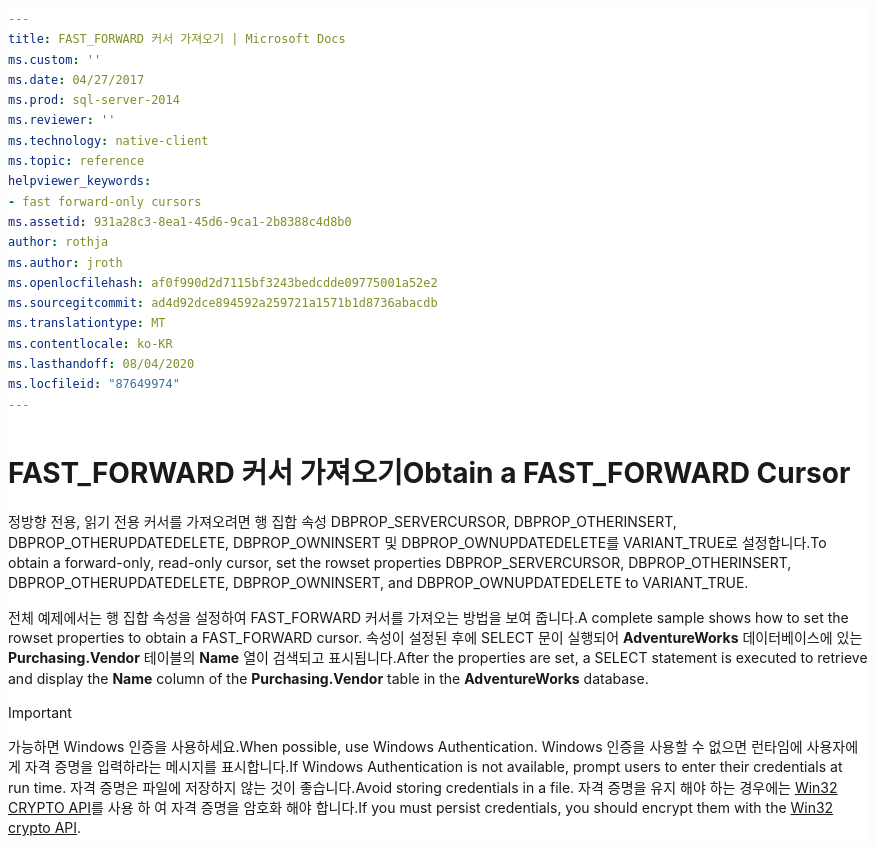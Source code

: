 ```yaml
---
title: FAST_FORWARD 커서 가져오기 | Microsoft Docs
ms.custom: ''
ms.date: 04/27/2017
ms.prod: sql-server-2014
ms.reviewer: ''
ms.technology: native-client
ms.topic: reference
helpviewer_keywords:
- fast forward-only cursors
ms.assetid: 931a28c3-8ea1-45d6-9ca1-2b8388c4d8b0
author: rothja
ms.author: jroth
ms.openlocfilehash: af0f990d2d7115bf3243bedcdde09775001a52e2
ms.sourcegitcommit: ad4d92dce894592a259721a1571b1d8736abacdb
ms.translationtype: MT
ms.contentlocale: ko-KR
ms.lasthandoff: 08/04/2020
ms.locfileid: "87649974"
---
```

# <a name="obtain-a-fast_forward-cursor"></a><span data-ttu-id="80b11-102">FAST_FORWARD 커서 가져오기</span><span class="sxs-lookup"><span data-stu-id="80b11-102">Obtain a FAST_FORWARD Cursor</span></span>
  <span data-ttu-id="80b11-103">정방향 전용, 읽기 전용 커서를 가져오려면 행 집합 속성 DBPROP_SERVERCURSOR, DBPROP_OTHERINSERT, DBPROP_OTHERUPDATEDELETE, DBPROP_OWNINSERT 및 DBPROP_OWNUPDATEDELETE를 VARIANT_TRUE로 설정합니다.</span><span class="sxs-lookup"><span data-stu-id="80b11-103">To obtain a forward-only, read-only cursor, set the rowset properties DBPROP_SERVERCURSOR, DBPROP_OTHERINSERT, DBPROP_OTHERUPDATEDELETE, DBPROP_OWNINSERT, and DBPROP_OWNUPDATEDELETE to VARIANT_TRUE.</span></span>  
  
 <span data-ttu-id="80b11-104">전체 예제에서는 행 집합 속성을 설정하여 FAST_FORWARD 커서를 가져오는 방법을 보여 줍니다.</span><span class="sxs-lookup"><span data-stu-id="80b11-104">A complete sample shows how to set the rowset properties to obtain a FAST_FORWARD cursor.</span></span> <span data-ttu-id="80b11-105">속성이 설정된 후에 SELECT 문이 실행되어 **AdventureWorks** 데이터베이스에 있는 **Purchasing.Vendor** 테이블의 **Name** 열이 검색되고 표시됩니다.</span><span class="sxs-lookup"><span data-stu-id="80b11-105">After the properties are set, a SELECT statement is executed to retrieve and display the **Name** column of the **Purchasing.Vendor** table in the **AdventureWorks** database.</span></span>  
  
> [!IMPORTANT]  
>  <span data-ttu-id="80b11-106">가능하면 Windows 인증을 사용하세요.</span><span class="sxs-lookup"><span data-stu-id="80b11-106">When possible, use Windows Authentication.</span></span> <span data-ttu-id="80b11-107">Windows 인증을 사용할 수 없으면 런타임에 사용자에게 자격 증명을 입력하라는 메시지를 표시합니다.</span><span class="sxs-lookup"><span data-stu-id="80b11-107">If Windows Authentication is not available, prompt users to enter their credentials at run time.</span></span> <span data-ttu-id="80b11-108">자격 증명은 파일에 저장하지 않는 것이 좋습니다.</span><span class="sxs-lookup"><span data-stu-id="80b11-108">Avoid storing credentials in a file.</span></span> <span data-ttu-id="80b11-109">자격 증명을 유지 해야 하는 경우에는 [Win32 CRYPTO API](https://go.microsoft.com/fwlink/?LinkId=64532)를 사용 하 여 자격 증명을 암호화 해야 합니다.</span><span class="sxs-lookup"><span data-stu-id="80b11-109">If you must persist credentials, you should encrypt them with the [Win32 crypto API](https://go.microsoft.com/fwlink/?LinkId=64532).</span></span>  
  